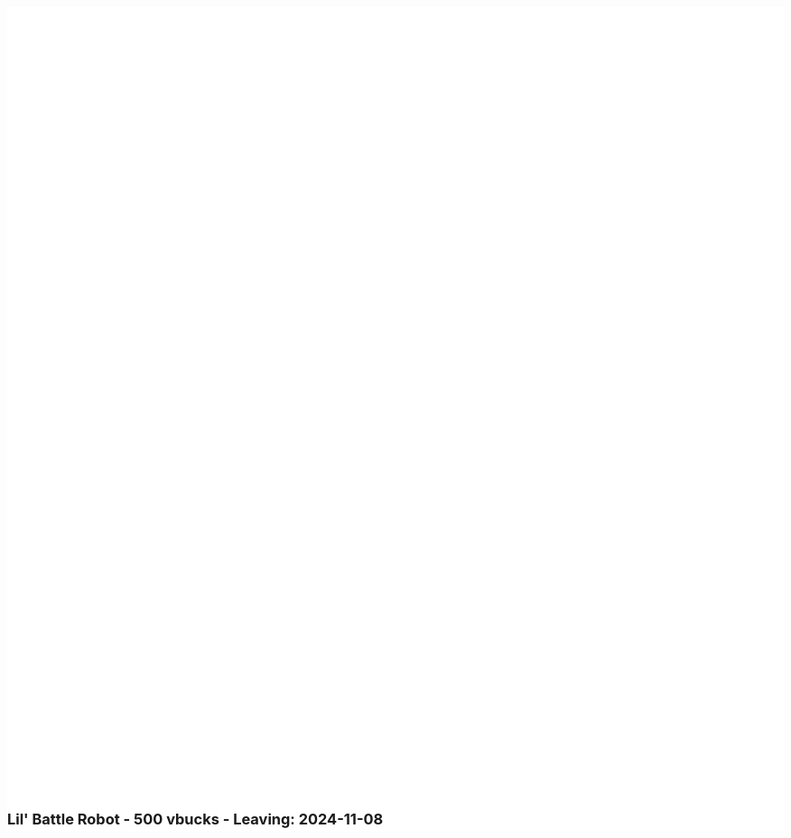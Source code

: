 [![Image of Frozone's Stunt](../images/2024-11-5/frozone's-stunt.png)](https://www.fortnite.com/item-shop/emotes/frozones-stunt-f9817961?lang=en-US)
### Lil' Battle Robot - 500 vbucks -  Leaving: 2024-11-08